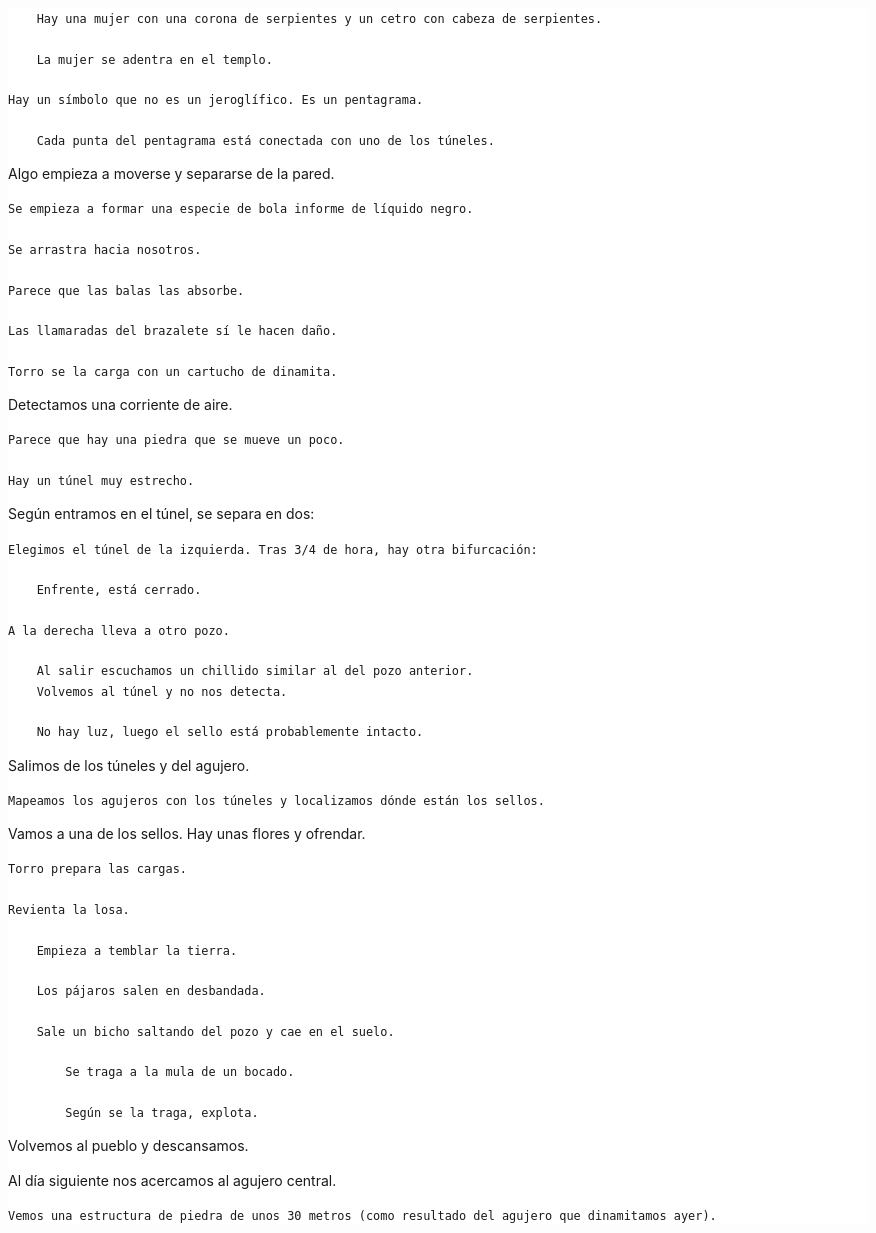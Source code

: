         Hay una mujer con una corona de serpientes y un cetro con cabeza de serpientes.

        La mujer se adentra en el templo.

    Hay un símbolo que no es un jeroglífico. Es un pentagrama.

        Cada punta del pentagrama está conectada con uno de los túneles.

Algo empieza a moverse y separarse de la pared.

    Se empieza a formar una especie de bola informe de líquido negro.

    Se arrastra hacia nosotros.

    Parece que las balas las absorbe.

    Las llamaradas del brazalete sí le hacen daño.

    Torro se la carga con un cartucho de dinamita.

Detectamos una corriente de aire.

    Parece que hay una piedra que se mueve un poco.

    Hay un túnel muy estrecho.

Según entramos en el túnel, se separa en dos:

    Elegimos el túnel de la izquierda. Tras 3/4 de hora, hay otra bifurcación:

        Enfrente, está cerrado.

    A la derecha lleva a otro pozo.

        Al salir escuchamos un chillido similar al del pozo anterior.
        Volvemos al túnel y no nos detecta.

        No hay luz, luego el sello está probablemente intacto.

Salimos de los túneles y del agujero.

    Mapeamos los agujeros con los túneles y localizamos dónde están los sellos.

Vamos a una de los sellos. Hay unas flores y ofrendar.

    Torro prepara las cargas.

    Revienta la losa.

        Empieza a temblar la tierra.

        Los pájaros salen en desbandada.

        Sale un bicho saltando del pozo y cae en el suelo.

            Se traga a la mula de un bocado.

            Según se la traga, explota.


Volvemos al pueblo y descansamos.

Al día siguiente nos acercamos al agujero central.

    Vemos una estructura de piedra de unos 30 metros (como resultado del agujero que dinamitamos ayer).
